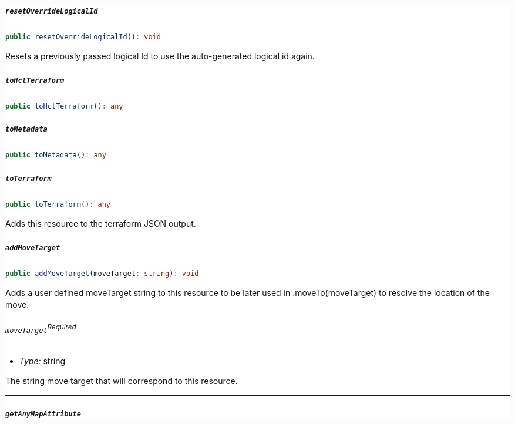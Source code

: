 
##### `resetOverrideLogicalId` <a name="resetOverrideLogicalId" id="@cdktf/provider-ionoscloud.vpnIpsecGateway.VpnIpsecGateway.resetOverrideLogicalId"></a>

```typescript
public resetOverrideLogicalId(): void
```

Resets a previously passed logical Id to use the auto-generated logical id again.

##### `toHclTerraform` <a name="toHclTerraform" id="@cdktf/provider-ionoscloud.vpnIpsecGateway.VpnIpsecGateway.toHclTerraform"></a>

```typescript
public toHclTerraform(): any
```

##### `toMetadata` <a name="toMetadata" id="@cdktf/provider-ionoscloud.vpnIpsecGateway.VpnIpsecGateway.toMetadata"></a>

```typescript
public toMetadata(): any
```

##### `toTerraform` <a name="toTerraform" id="@cdktf/provider-ionoscloud.vpnIpsecGateway.VpnIpsecGateway.toTerraform"></a>

```typescript
public toTerraform(): any
```

Adds this resource to the terraform JSON output.

##### `addMoveTarget` <a name="addMoveTarget" id="@cdktf/provider-ionoscloud.vpnIpsecGateway.VpnIpsecGateway.addMoveTarget"></a>

```typescript
public addMoveTarget(moveTarget: string): void
```

Adds a user defined moveTarget string to this resource to be later used in .moveTo(moveTarget) to resolve the location of the move.

###### `moveTarget`<sup>Required</sup> <a name="moveTarget" id="@cdktf/provider-ionoscloud.vpnIpsecGateway.VpnIpsecGateway.addMoveTarget.parameter.moveTarget"></a>

- *Type:* string

The string move target that will correspond to this resource.

---

##### `getAnyMapAttribute` <a name="getAnyMapAttribute" id="@cdktf/provider-ionoscloud.vpnIpsecGateway.VpnIpsecGateway.getAnyMapAttribute"></a>

